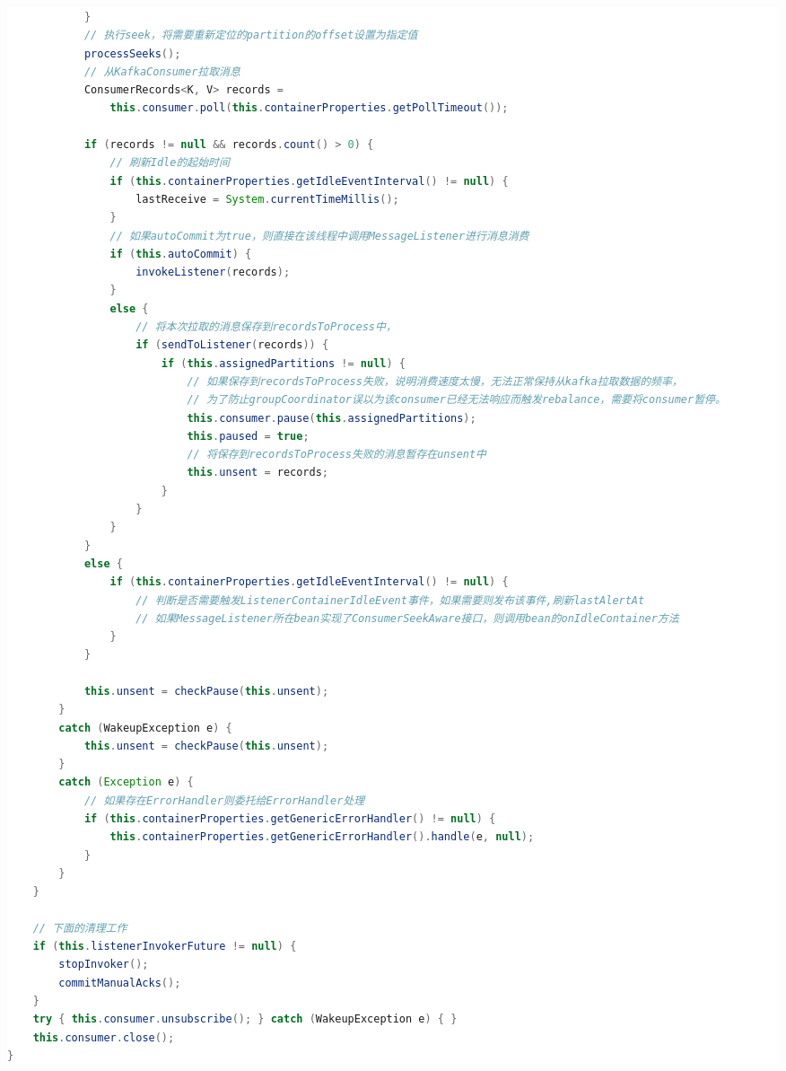 ```java
            }
            // 执行seek，将需要重新定位的partition的offset设置为指定值
            processSeeks();
            // 从KafkaConsumer拉取消息
            ConsumerRecords<K, V> records = 
                this.consumer.poll(this.containerProperties.getPollTimeout());
            
            if (records != null && records.count() > 0) {
                // 刷新Idle的起始时间
                if (this.containerProperties.getIdleEventInterval() != null) {
                    lastReceive = System.currentTimeMillis();
                }
                // 如果autoCommit为true，则直接在该线程中调用MessageListener进行消息消费
                if (this.autoCommit) {
                    invokeListener(records);
                }
                else {
                    // 将本次拉取的消息保存到recordsToProcess中，
                    if (sendToListener(records)) {
                        if (this.assignedPartitions != null) {
                            // 如果保存到recordsToProcess失败，说明消费速度太慢，无法正常保持从kafka拉取数据的频率，
                            // 为了防止groupCoordinator误以为该consumer已经无法响应而触发rebalance，需要将consumer暂停。
                            this.consumer.pause(this.assignedPartitions);
                            this.paused = true;
                            // 将保存到recordsToProcess失败的消息暂存在unsent中
                            this.unsent = records;
                        }
                    }
                }
            }
            else {
                if (this.containerProperties.getIdleEventInterval() != null) {
                    // 判断是否需要触发ListenerContainerIdleEvent事件，如果需要则发布该事件,刷新lastAlertAt
                    // 如果MessageListener所在bean实现了ConsumerSeekAware接口，则调用bean的onIdleContainer方法
                }
            }
            
            this.unsent = checkPause(this.unsent);
        }
        catch (WakeupException e) {
            this.unsent = checkPause(this.unsent);
        }
        catch (Exception e) {
            // 如果存在ErrorHandler则委托给ErrorHandler处理
            if (this.containerProperties.getGenericErrorHandler() != null) {
                this.containerProperties.getGenericErrorHandler().handle(e, null);
            }
        }
    }
    
    // 下面的清理工作
    if (this.listenerInvokerFuture != null) {
        stopInvoker();
        commitManualAcks();
    }
    try { this.consumer.unsubscribe(); } catch (WakeupException e) { }
    this.consumer.close();
}
```
